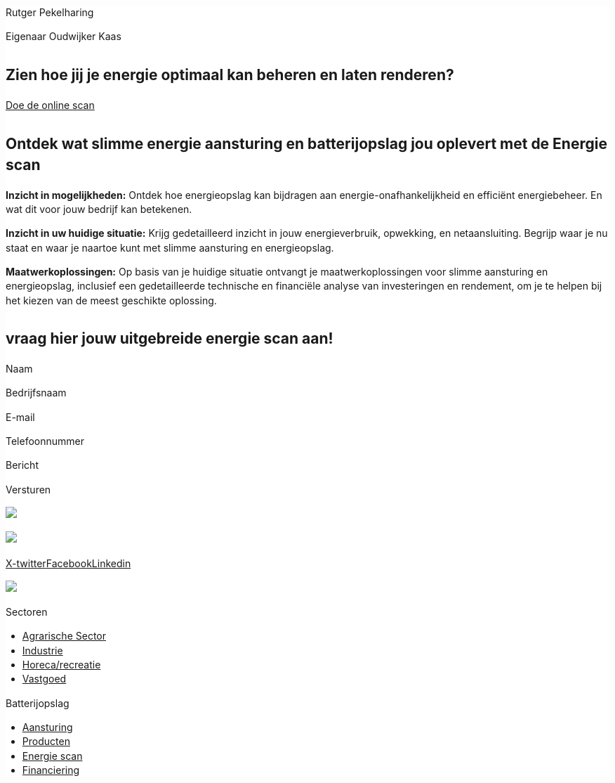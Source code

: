 Rutger Pekelharing

Eigenaar Oudwijker Kaas

## Zien hoe jij je energie optimaal kan beheren en laten renderen?

[Doe de online scan](https://fridayenergy.nl/batterijopslag-aansturing-scan/)

## Ontdek wat slimme energie aansturing en batterijopslag jou oplevert met de Energie scan

**Inzicht in mogelijkheden:** Ontdek hoe energieopslag kan bijdragen aan energie-onafhankelijkheid en efficiënt energiebeheer. En wat dit voor jouw bedrijf kan betekenen.

**Inzicht in uw huidige situatie:** Krijg gedetailleerd inzicht in jouw energieverbruik, opwekking, en netaansluiting. Begrijp waar je nu staat en waar je naartoe kunt met slimme aansturing en energieopslag.

**Maatwerkoplossingen:** Op basis van je huidige situatie ontvangt je maatwerkoplossingen voor slimme aansturing en energieopslag, inclusief een gedetailleerde technische en financiële analyse van investeringen en rendement, om je te helpen bij het kiezen van de meest geschikte oplossing.

## vraag hier jouw uitgebreide energie scan aan!

Naam

Bedrijfsnaam

E-mail

Telefoonnummer

Bericht

Versturen

![](https://fridayenergy.nl/wp-content/uploads/2025/01/Logo.svg)

![](https://fridayenergy.nl/wp-content/uploads/2025/01/Tennet-Icon.png)

[X-twitter](https://x.com/FridayEnergy)[Facebook](https://www.facebook.com/profile.php?id=61561991757239)[Linkedin](https://www.linkedin.com/company/friday-energy/)

![](https://fridayenergy.nl/wp-content/uploads/2025/01/Award-Icon.png)

Sectoren

- [Agrarische Sector](https://fridayenergy.nl/agrarische-sector/)
- [Industrie](https://fridayenergy.nl/industrie-sector/)
- [Horeca/recreatie](https://fridayenergy.nl/horeca-en-recreatie/)
- [Vastgoed](https://fridayenergy.nl/vastgoed-sector/)

Batterijopslag

- [Aansturing](https://fridayenergy.nl/aansturing/)
- [Producten](https://fridayenergy.nl/producten/)
- [Energie scan](https://fridayenergy.nl/energie-scan-aan/)
- [Financiering](https://fridayenergy.nl/financering/)
